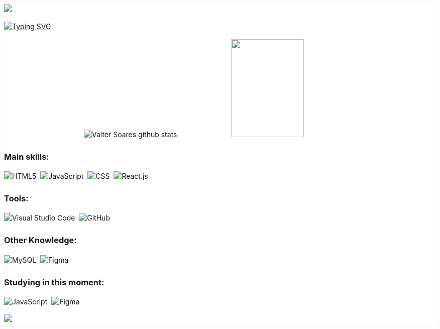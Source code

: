 <img width=100% src="https://capsule-render.vercel.app/api?type=waving&color=228B22&height=120&section=header"/>

[![Typing SVG](https://readme-typing-svg.herokuapp.com/?color=006400&size=35&center=true&vCenter=true&width=1000&lines=HELLO,+My+name+is+Valter+Soares;I'm+27+years+old;I+from+Brasil,+AL;I+study+web+development+at+IFAL;Be+Welcome!+:%29)](https://git.io/typing-svg)

<div align="center">  
  <img width="49%" height="195px" src="https://github-readme-stats.vercel.app/api?username=devvalter&show_icons=true&count_private=true&hide_border=true&title_color=228B22&icon_color=228B22&text_color=228B22&bg_color=0d1117" alt="Valter Soares github stats" /> 
  <img width="41%" height="195px" src="https://github-readme-stats.vercel.app/api/top-langs/?username=devvalter&layout=compact&hide_border=true&title_color=228B22&text_color=228B22&bg_color=0d1117" />
</div>

### Main skills:
![HTML5](https://img.shields.io/badge/-HTML5-0D1117?style=for-the-badge&logo=html5&logoColor=FF4500&labelColor=0D1117)&nbsp; 
![JavaScript](https://img.shields.io/badge/-JavaScript-0D1117?style=for-the-badge&logo=javascript&logoColor=FFFF00&labelColor=0D1117)&nbsp; 
![CSS](https://img.shields.io/badge/-CSS-0D1117?style=for-the-badge&logo=CSS3&logoColor=1572B6&labelColor=0D1117)&nbsp;
![React.js](https://img.shields.io/badge/-React.js-0D1117?style=for-the-badge&logo=react&labelColor=0D1117)&nbsp;

### Tools:
![Visual Studio Code](https://img.shields.io/badge/-Visual%20Studio%20Code-0D1117?style=for-the-badge&logo=visual-studio-code&logoColor=007ACC&labelColor=0D1117)&nbsp;
![GitHub](https://img.shields.io/badge/-GitHub-0D1117?style=for-the-badge&logo=github&labelColor=0D1117)&nbsp;

### Other Knowledge:
![MySQL](https://img.shields.io/badge/-mysql-0D1117?style=for-the-badge&logo=mysql&labelColor=0D1117)&nbsp;
![Figma](https://img.shields.io/badge/-figma-0D1117?style=for-the-badge&logo=figma&labelColor=0D1117)&nbsp;

### Studying in this moment:
![JavaScript](https://img.shields.io/badge/-JavaScript-0D1117?style=for-the-badge&logo=javascript&labelColor=0D1117&textColor=0D1117)&nbsp;
![Figma](https://img.shields.io/badge/-figma-0D1117?style=for-the-badge&logo=figma&labelColor=0D1117)&nbsp;

<img width=100% src="https://capsule-render.vercel.app/api?type=waving&color=228B22&height=120&section=footer"/>
